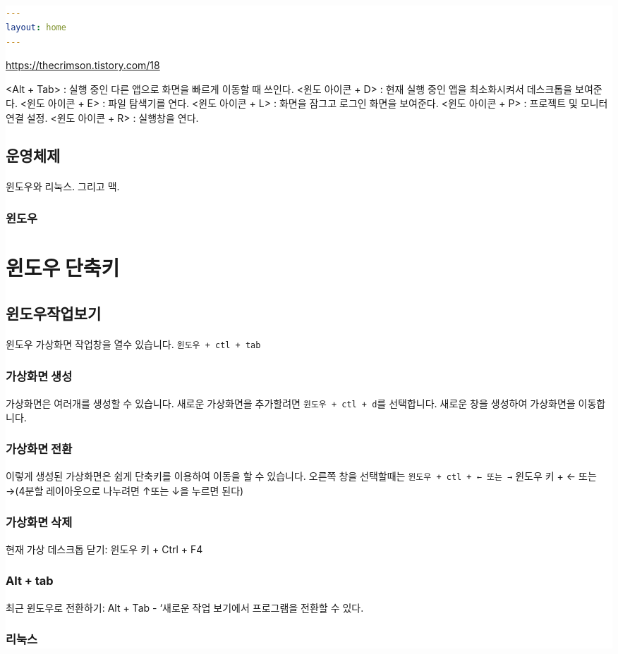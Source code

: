 ```yaml
---
layout: home
---
```


https://thecrimson.tistory.com/18


<Alt + Tab> : 실행 중인 다른 앱으로 화면을 빠르게 이동할 때 쓰인다.
<윈도 아이콘 + D> : 현재 실행 중인 앱을 최소화시켜서 데스크톱을 보여준다.
<윈도 아이콘 + E> : 파일 탐색기를 연다.
<윈도 아이콘 + L> : 화면을 잠그고 로그인 화면을 보여준다.
<윈도 아이콘 + P> : 프로젝트 및 모니터 연결 설정.
<윈도 아이콘 + R> : 실행창을 연다.




## 운영체제
윈도우와 리눅스. 그리고 맥.

### 윈도우

# 윈도우 단축키

## 윈도우작업보기
윈도우 가상화면 작업창을 열수 있습니다. 
`윈도우 + ctl + tab`

### 가상화면 생성
가상화면은 여러개를 생성할 수 있습니다. 새로운 가상화면을 추가할려면 `윈도우 + ctl + d`를 선택합니다.
새로운 창을 생성하여 가상화면을 이동합니다.

### 가상화면 전환
이렇게 생성된 가상화면은 쉽게 단축키를 이용하여 이동을 할 수 있습니다.
오른쪽 창을 선택할때는 `윈도우 + ctl + ← 또는 →`
윈도우 키 + ← 또는 →(4분할 레이아웃으로 나누려면 ↑또는 ↓을 누르면 된다)

### 가상화면 삭제
현재 가상 데스크톱 닫기: 윈도우 키 + Ctrl + F4


### Alt + tab
최근 윈도우로 전환하기: Alt + Tab - ‘새로운 작업 보기에서 프로그램을 전환할 수 있다.





### 리눅스
